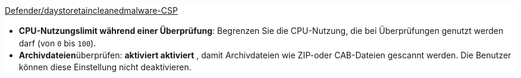   [Defender/daystoretaincleanedmalware-CSP](https://docs.microsoft.com/windows/client-management/mdm/policy-csp-defender#defender-daystoretaincleanedmalware)

- **CPU-Nutzungslimit während einer Überprüfung**: Begrenzen Sie die CPU-Nutzung, die bei Überprüfungen genutzt werden darf (von `0` bis `100`).
- **Archivdateien**überprüfen: **aktiviert aktiviert** , damit Archivdateien wie ZIP-oder CAB-Dateien gescannt werden. Die Benutzer können diese Einstellung nicht deaktivieren.

